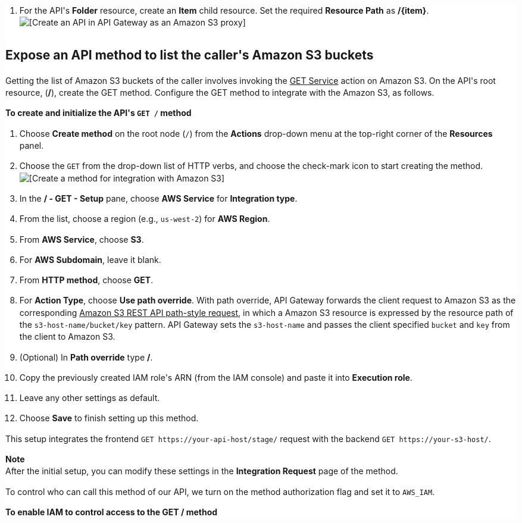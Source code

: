 1.  For the API's **Folder** resource, create an **Item** child resource\. Set the required **Resource Path** as **/\{item\}**\.   
![\[Create an API in API Gateway as an Amazon S3 proxy\]](http://docs.aws.amazon.com/apigateway/latest/developerguide/images/aws_proxy_s3_create_api-resources.png)

## Expose an API method to list the caller's Amazon S3 buckets<a name="api-root-get-as-s3-get-service"></a>

Getting the list of Amazon S3 buckets of the caller involves invoking the [GET Service](https://docs.aws.amazon.com/AmazonS3/latest/API/RESTServiceGET.html) action on Amazon S3\. On the API's root resource, \(**/**\), create the GET method\. Configure the GET method to integrate with the Amazon S3, as follows\. 

**To create and initialize the API's `GET /` method**

1. Choose **Create method** on the root node \(`/`\) from the **Actions** drop\-down menu at the top\-right corner of the **Resources** panel\.

1. Choose the `GET` from the drop\-down list of HTTP verbs, and choose the check\-mark icon to start creating the method\.  
![\[Create a method for integration with Amazon S3\]](http://docs.aws.amazon.com/apigateway/latest/developerguide/images/aws_proxy_apig_method_create.png)

1. In the **/ \- GET \- Setup** pane, choose **AWS Service** for **Integration type**\.

1. From the list, choose a region \(e\.g\., `us-west-2`\) for **AWS Region**\.

1. From **AWS Service**, choose **S3**\.

1. For **AWS Subdomain**, leave it blank\.

1. From **HTTP method**, choose **GET**\.

1. For **Action Type**, choose **Use path override**\. With path override, API Gateway forwards the client request to Amazon S3 as the corresponding [Amazon S3 REST API path\-style request](https://docs.aws.amazon.com/AmazonS3/latest/dev/RESTAPI.html), in which a Amazon S3 resource is expressed by the resource path of the `s3-host-name/bucket/key` pattern\. API Gateway sets the `s3-host-name` and passes the client specified `bucket` and `key` from the client to Amazon S3\.

1. \(Optional\) In **Path override** type **/**\.

1. Copy the previously created IAM role's ARN \(from the IAM console\) and paste it into **Execution role**\.

1. Leave any other settings as default\.

1. Choose **Save** to finish setting up this method\.

This setup integrates the frontend `GET https://your-api-host/stage/` request with the backend `GET https://your-s3-host/`\.

**Note**  
 After the initial setup, you can modify these settings in the **Integration Request** page of the method\. 

To control who can call this method of our API, we turn on the method authorization flag and set it to `AWS_IAM`\. 

**To enable IAM to control access to the GET / method**
